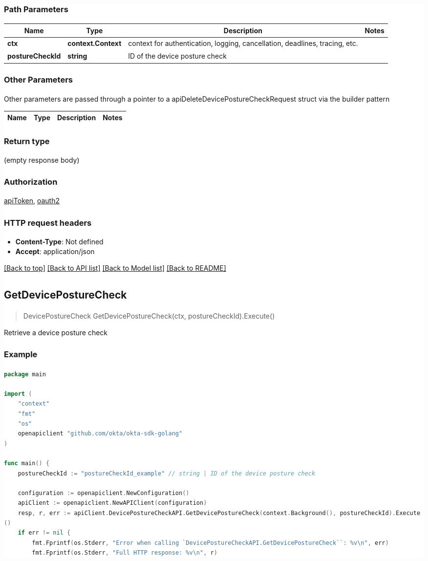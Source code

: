 ### Path Parameters


Name | Type | Description  | Notes
------------- | ------------- | ------------- | -------------
**ctx** | **context.Context** | context for authentication, logging, cancellation, deadlines, tracing, etc.
**postureCheckId** | **string** | ID of the device posture check | 

### Other Parameters

Other parameters are passed through a pointer to a apiDeleteDevicePostureCheckRequest struct via the builder pattern


Name | Type | Description  | Notes
------------- | ------------- | ------------- | -------------


### Return type

 (empty response body)

### Authorization

[apiToken](../README.md#apiToken), [oauth2](../README.md#oauth2)

### HTTP request headers

- **Content-Type**: Not defined
- **Accept**: application/json

[[Back to top]](#) [[Back to API list]](../README.md#documentation-for-api-endpoints)
[[Back to Model list]](../README.md#documentation-for-models)
[[Back to README]](../README.md)


## GetDevicePostureCheck

> DevicePostureCheck GetDevicePostureCheck(ctx, postureCheckId).Execute()

Retrieve a device posture check



### Example

```go
package main

import (
	"context"
	"fmt"
	"os"
	openapiclient "github.com/okta/okta-sdk-golang"
)

func main() {
	postureCheckId := "postureCheckId_example" // string | ID of the device posture check

	configuration := openapiclient.NewConfiguration()
	apiClient := openapiclient.NewAPIClient(configuration)
	resp, r, err := apiClient.DevicePostureCheckAPI.GetDevicePostureCheck(context.Background(), postureCheckId).Execute()
	if err != nil {
		fmt.Fprintf(os.Stderr, "Error when calling `DevicePostureCheckAPI.GetDevicePostureCheck``: %v\n", err)
		fmt.Fprintf(os.Stderr, "Full HTTP response: %v\n", r)
```